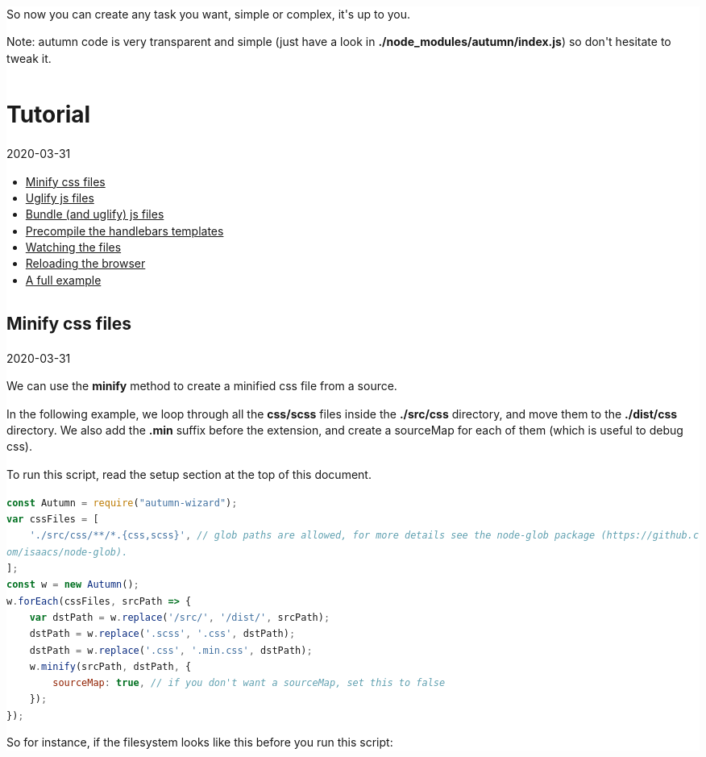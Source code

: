 So now you can create any task you want, simple or complex, it's up to you.


Note: autumn code is very transparent and simple (just have a look in **./node_modules/autumn/index.js**) so don't hesitate to tweak it.




Tutorial
============
2020-03-31

- [Minify css files](#minify-css-files)
- [Uglify js files](#uglify-js-files)
- [Bundle (and uglify) js files](#bundle-and-uglify-js-files)  
- [Precompile the handlebars templates](#precompile-the-handlebars-templates)  
- [Watching the files](#watching-the-files)  
- [Reloading the browser](#reloading-the-browser)  
- [A full example](#a-full-example)  



Minify css files
---------------
2020-03-31

We can use the **minify** method to create a minified css file from a source.

In the following example, we loop through all the **css/scss** files inside the **./src/css** directory,
and move them to the **./dist/css** directory. We also add the **.min** suffix before the extension,
and create a sourceMap for each of them (which is useful to debug css).


To run this script, read the setup section at the top of this document.


```js
const Autumn = require("autumn-wizard");
var cssFiles = [
    './src/css/**/*.{css,scss}', // glob paths are allowed, for more details see the node-glob package (https://github.com/isaacs/node-glob).
];
const w = new Autumn();
w.forEach(cssFiles, srcPath => {
    var dstPath = w.replace('/src/', '/dist/', srcPath);
    dstPath = w.replace('.scss', '.css', dstPath);
    dstPath = w.replace('.css', '.min.css', dstPath);
    w.minify(srcPath, dstPath, {
        sourceMap: true, // if you don't want a sourceMap, set this to false
    });
});

```

So for instance, if the filesystem looks like this before you run this script:
